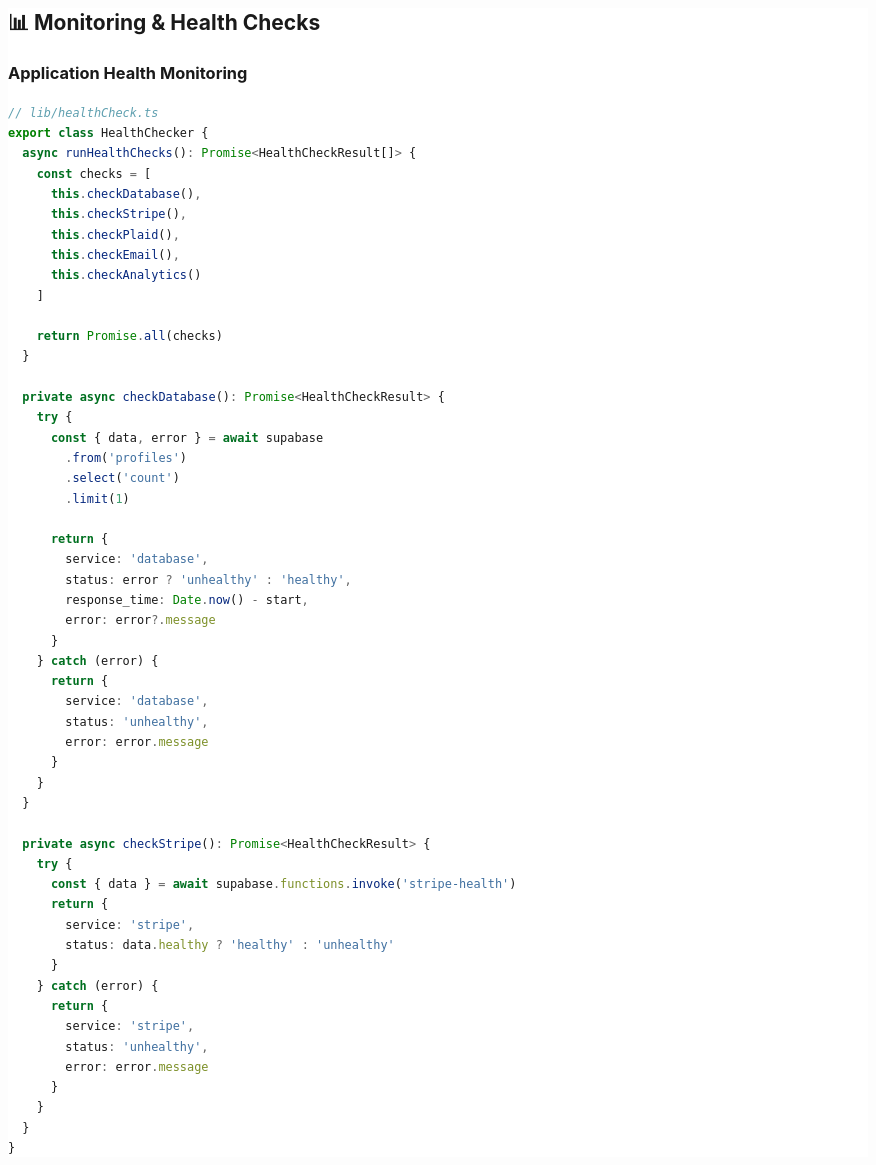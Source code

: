 
## 📊 Monitoring & Health Checks

### Application Health Monitoring
```typescript
// lib/healthCheck.ts
export class HealthChecker {
  async runHealthChecks(): Promise<HealthCheckResult[]> {
    const checks = [
      this.checkDatabase(),
      this.checkStripe(),
      this.checkPlaid(),
      this.checkEmail(),
      this.checkAnalytics()
    ]
    
    return Promise.all(checks)
  }
  
  private async checkDatabase(): Promise<HealthCheckResult> {
    try {
      const { data, error } = await supabase
        .from('profiles')
        .select('count')
        .limit(1)
      
      return {
        service: 'database',
        status: error ? 'unhealthy' : 'healthy',
        response_time: Date.now() - start,
        error: error?.message
      }
    } catch (error) {
      return {
        service: 'database',
        status: 'unhealthy',
        error: error.message
      }
    }
  }
  
  private async checkStripe(): Promise<HealthCheckResult> {
    try {
      const { data } = await supabase.functions.invoke('stripe-health')
      return {
        service: 'stripe',
        status: data.healthy ? 'healthy' : 'unhealthy'
      }
    } catch (error) {
      return {
        service: 'stripe',
        status: 'unhealthy',
        error: error.message
      }
    }
  }
}
```
